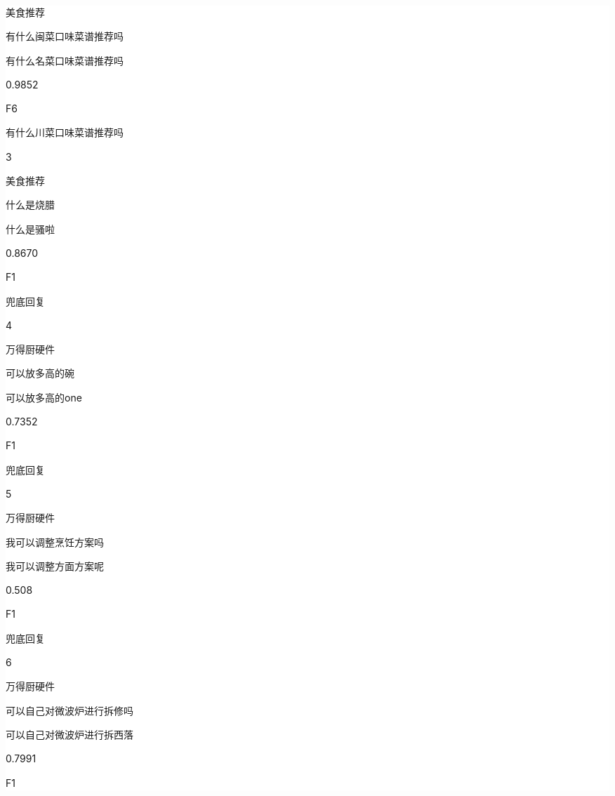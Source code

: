 美食推荐

有什么闽菜口味菜谱推荐吗

有什么名菜口味菜谱推荐吗

0.9852

F6

有什么川菜口味菜谱推荐吗

3

美食推荐

什么是烧腊

什么是骚啦

0.8670

F1

兜底回复

4

万得厨硬件

可以放多高的碗

可以放多高的one

0.7352

F1

兜底回复

5

万得厨硬件

我可以调整烹饪方案吗

我可以调整方面方案呢

0.508

F1

兜底回复

6

万得厨硬件

可以自己对微波炉进行拆修吗

可以自己对微波炉进行拆西落

0.7991

F1
